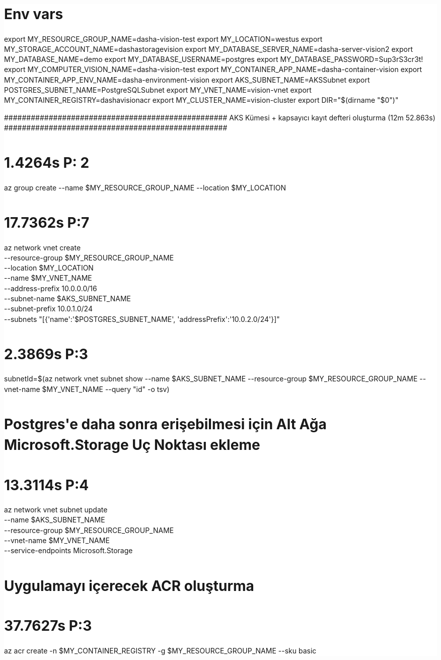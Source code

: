 # Env vars
export MY_RESOURCE_GROUP_NAME=dasha-vision-test export MY_LOCATION=westus export MY_STORAGE_ACCOUNT_NAME=dashastoragevision export MY_DATABASE_SERVER_NAME=dasha-server-vision2 export MY_DATABASE_NAME=demo export MY_DATABASE_USERNAME=postgres export MY_DATABASE_PASSWORD=Sup3rS3cr3t!
export MY_COMPUTER_VISION_NAME=dasha-vision-test export MY_CONTAINER_APP_NAME=dasha-container-vision export MY_CONTAINER_APP_ENV_NAME=dasha-environment-vision export AKS_SUBNET_NAME=AKSSubnet export POSTGRES_SUBNET_NAME=PostgreSQLSubnet export MY_VNET_NAME=vision-vnet export MY_CONTAINER_REGISTRY=dashavisionacr export MY_CLUSTER_NAME=vision-cluster export DIR="$(dirname "$0")"

##################################################  AKS Kümesi + kapsayıcı kayıt defteri oluşturma (12m 52.863s)  ##################################################
# 1.4264s P: 2 
az group create --name $MY_RESOURCE_GROUP_NAME --location $MY_LOCATION 

# 17.7362s P:7
az network vnet create \
  --resource-group $MY_RESOURCE_GROUP_NAME \
  --location $MY_LOCATION \
  --name $MY_VNET_NAME \
  --address-prefix 10.0.0.0/16 \
  --subnet-name $AKS_SUBNET_NAME \
  --subnet-prefix 10.0.1.0/24 \
  --subnets "[{'name':'$POSTGRES_SUBNET_NAME', 'addressPrefix':'10.0.2.0/24'}]"

# 2.3869s P:3
subnetId=$(az network vnet subnet show --name $AKS_SUBNET_NAME --resource-group $MY_RESOURCE_GROUP_NAME --vnet-name $MY_VNET_NAME --query "id" -o tsv)  

# Postgres'e daha sonra erişebilmesi için Alt Ağa Microsoft.Storage Uç Noktası ekleme 
# 13.3114s P:4
az network vnet subnet update \
  --name $AKS_SUBNET_NAME \
  --resource-group $MY_RESOURCE_GROUP_NAME \
  --vnet-name $MY_VNET_NAME \
  --service-endpoints Microsoft.Storage 

# Uygulamayı içerecek ACR oluşturma 
# 37.7627s P:3
az acr create -n $MY_CONTAINER_REGISTRY -g $MY_RESOURCE_GROUP_NAME --sku basic 
